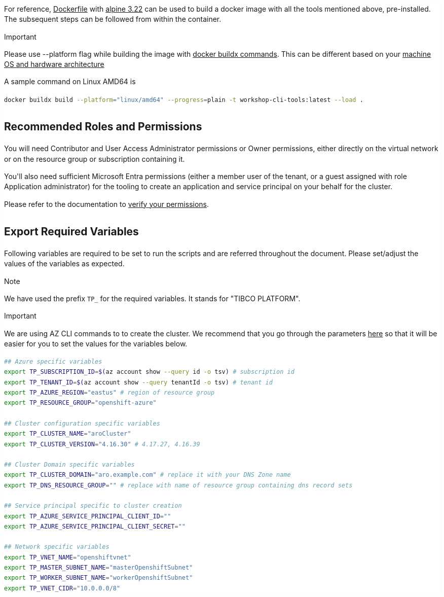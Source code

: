 For reference, [Dockerfile](../../Dockerfile) with [alpine 3.22](https://hub.docker.com/_/alpine) can be used to build a docker image with all the tools mentioned above, pre-installed.
The subsequent steps can be followed from within the container.

> [!IMPORTANT]
> Please use --platform flag while building the image with [docker buildx commands](https://docs.docker.com/engine/reference/commandline/buildx_build/).
> This can be different based on your [machine OS and hardware architecture](https://docs.docker.com/build/building/multi-platform/)

A sample command on Linux AMD64 is
```bash
docker buildx build --platform="linux/amd64" --progress=plain -t workshop-cli-tools:latest --load .
```

## Recommended Roles and Permissions
You will need Contributor and User Access Administrator permissions or Owner permissions, either directly on the virtual network or on the resource group or subscription containing it.

You'll also need sufficient Microsoft Entra permissions (either a member user of the tenant, or a guest assigned with role Application administrator) for the tooling to create an application and service principal on your behalf for the cluster.

Please refer to the documentation to [verify your permissions](https://learn.microsoft.com/en-us/azure/openshift/create-cluster?tabs=azure-cli#verify-your-permissions).

## Export Required Variables

Following variables are required to be set to run the scripts and are referred throughout the document.
Please set/adjust the values of the variables as expected.

> [!NOTE]
> We have used the prefix `TP_` for the required variables.
> It stands for "TIBCO PLATFORM".

> [!IMPORTANT]
> We are using AZ CLI commands to to create the cluster.
> We recommend that you go through the parameters [here](https://learn.microsoft.com/en-us/cli/azure/aro?view=azure-cli-latest#az-aro-create)
> so that it will be easier for you to set the values for the variables below.

```bash
## Azure specific variables
export TP_SUBSCRIPTION_ID=$(az account show --query id -o tsv) # subscription id
export TP_TENANT_ID=$(az account show --query tenantId -o tsv) # tenant id
export TP_AZURE_REGION="eastus" # region of resource group
export TP_RESOURCE_GROUP="openshift-azure"

## Cluster configuration specific variables
export TP_CLUSTER_NAME="aroCluster"
export TP_CLUSTER_VERSION="4.16.30" # 4.17.27, 4.16.39

## Cluster Domain specific variables
export TP_CLUSTER_DOMAIN="aro.example.com" # replace it with your DNS Zone name
export TP_DNS_RESOURCE_GROUP="" # replace with name of resource group containing dns record sets

## Service principal specific to cluster creation
export TP_AZURE_SERVICE_PRINCIPAL_CLIENT_ID=""
export TP_AZURE_SERVICE_PRINCIPAL_CLIENT_SECRET=""

## Network specific variables
export TP_VNET_NAME="openshiftvnet"
export TP_MASTER_SUBNET_NAME="masterOpenshiftSubnet"
export TP_WORKER_SUBNET_NAME="workerOpenshiftSubnet"
export TP_VNET_CIDR="10.0.0.0/8"
```